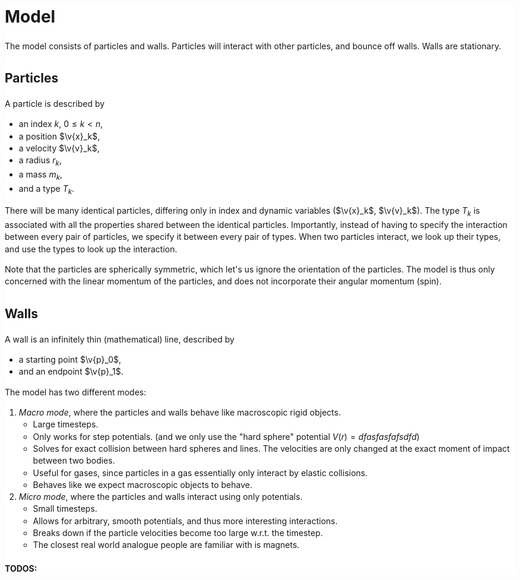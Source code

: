 # Model

The model consists of particles and walls. Particles will interact with other particles, and bounce off walls. Walls are stationary.

## Particles

A particle is described by

* an index $k$, $0 \leq k < n$,
* a position $\v{x}_k$,
* a velocity $\v{v}_k$,
* a radius $r_k$,
* a mass $m_k$,
* and a type $T_k$.

There will be many identical particles, differing only in index and dynamic variables ($\v{x}_k$, $\v{v}_k$).
The type $T_k$ is associated with all the properties shared between the identical particles.
Importantly, instead of having to specify the interaction between every pair of particles, we specify it between every pair of types.
When two particles interact, we look up their types, and use the types to look up the interaction.

Note that the particles are spherically symmetric, which let's us ignore the orientation of the particles.
The model is thus only concerned with the linear momentum of the particles, and does not incorporate their angular momentum (spin).

## Walls

A wall is an infinitely thin (mathematical) line, described by

* a starting point $\v{p}_0$,
* and an endpoint $\v{p}_1$.

The model has two different modes:

1. _Macro mode_, where the particles and walls behave like macroscopic rigid objects.
    * Large timesteps.
    * Only works for step potentials. (and we only use the "hard sphere" potential $V(r) = dfasfasfafsdfd$)
    * Solves for exact collision between hard spheres and lines. The velocities are only changed at the exact moment of impact between two bodies.
    * Useful for gases, since particles in a gas essentially only interact by elastic collisions.
    * Behaves like we expect macroscopic objects to behave.
2. _Micro mode_, where the particles and walls interact using only potentials.
    * Small timesteps.
    * Allows for arbitrary, smooth potentials, and thus more interesting interactions.
    * Breaks down if the particle velocities become too large w.r.t. the timestep.
    * The closest real world analogue people are familiar with is magnets.

#### TODOS:
